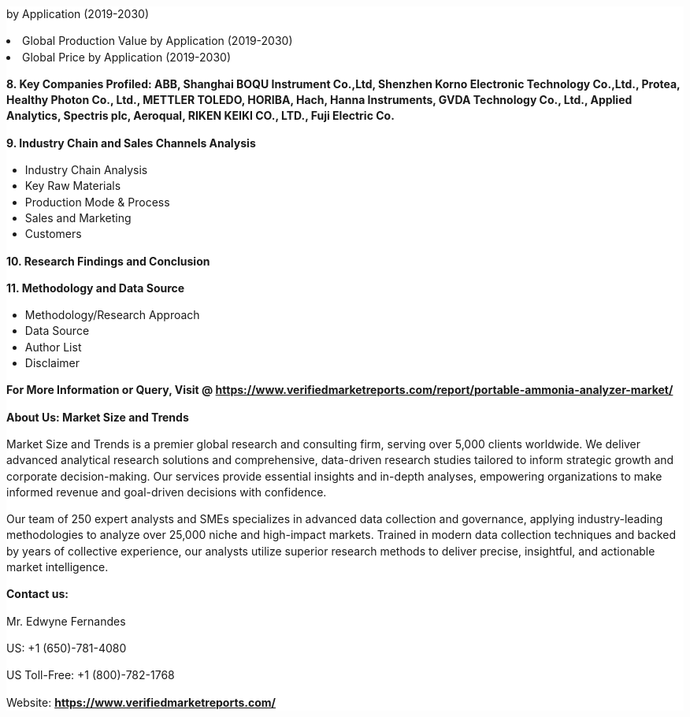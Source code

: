 by Application (2019-2030)</li><li>Global Production Value by Application (2019-2030)</li><li>Global Price by Application (2019-2030)</li></ul><p><strong>8. Key Companies Profiled: ABB, Shanghai BOQU Instrument Co.,Ltd, Shenzhen Korno Electronic Technology Co.,Ltd., Protea, Healthy Photon Co., Ltd., METTLER TOLEDO, HORIBA, Hach, Hanna Instruments, GVDA Technology Co., Ltd., Applied Analytics, Spectris plc, Aeroqual, RIKEN KEIKI CO., LTD., Fuji Electric Co.</strong></p><p><strong>9. Industry Chain and Sales Channels Analysis</strong></p><ul><li>Industry Chain Analysis</li><li>Key Raw Materials</li><li>Production Mode &amp; Process</li><li>Sales and Marketing</li><li>Customers</li></ul><p><strong>10. Research Findings and Conclusion</strong></p><p><strong>11. Methodology and Data Source</strong></p><ul><li>Methodology/Research Approach</li><li>Data Source</li><li>Author List</li><li>Disclaimer</li></ul></p><p><strong>For More Information or Query, Visit @ <a href="https://www.verifiedmarketreports.com/report/portable-ammonia-analyzer-market/">https://www.verifiedmarketreports.com/report/portable-ammonia-analyzer-market/</a></strong></p><p><strong>About Us: Market Size and Trends</strong></p><p>Market Size and Trends is a premier global research and consulting firm, serving over 5,000 clients worldwide. We deliver advanced analytical research solutions and comprehensive, data-driven research studies tailored to inform strategic growth and corporate decision-making. Our services provide essential insights and in-depth analyses, empowering organizations to make informed revenue and goal-driven decisions with confidence.</p><p>Our team of 250 expert analysts and SMEs specializes in advanced data collection and governance, applying industry-leading methodologies to analyze over 25,000 niche and high-impact markets. Trained in modern data collection techniques and backed by years of collective experience, our analysts utilize superior research methods to deliver precise, insightful, and actionable market intelligence.</p><p><strong>Contact us:</strong></p><p>Mr. Edwyne Fernandes</p><p>US: +1 (650)-781-4080</p><p>US Toll-Free: +1 (800)-782-1768</p><p>Website: <strong><a href="https://www.verifiedmarketreports.com/">https://www.verifiedmarketreports.com/</a></strong></p>
